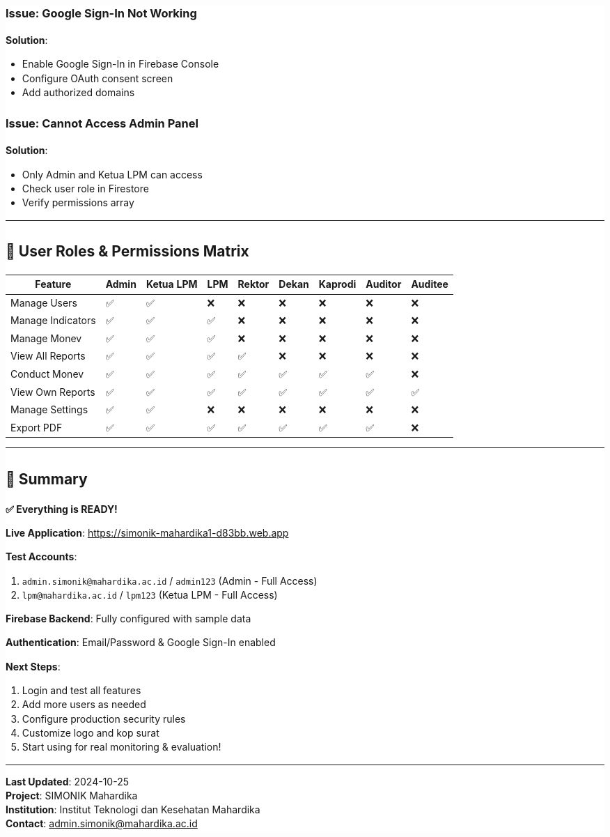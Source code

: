 ### **Issue: Google Sign-In Not Working**
**Solution**:
- Enable Google Sign-In in Firebase Console
- Configure OAuth consent screen
- Add authorized domains

### **Issue: Cannot Access Admin Panel**
**Solution**:
- Only Admin and Ketua LPM can access
- Check user role in Firestore
- Verify permissions array

---

## 📝 User Roles & Permissions Matrix

| Feature | Admin | Ketua LPM | LPM | Rektor | Dekan | Kaprodi | Auditor | Auditee |
|---------|-------|-----------|-----|--------|-------|---------|---------|---------|
| Manage Users | ✅ | ✅ | ❌ | ❌ | ❌ | ❌ | ❌ | ❌ |
| Manage Indicators | ✅ | ✅ | ✅ | ❌ | ❌ | ❌ | ❌ | ❌ |
| Manage Monev | ✅ | ✅ | ✅ | ❌ | ❌ | ❌ | ❌ | ❌ |
| View All Reports | ✅ | ✅ | ✅ | ✅ | ❌ | ❌ | ❌ | ❌ |
| Conduct Monev | ✅ | ✅ | ✅ | ✅ | ✅ | ✅ | ✅ | ❌ |
| View Own Reports | ✅ | ✅ | ✅ | ✅ | ✅ | ✅ | ✅ | ✅ |
| Manage Settings | ✅ | ✅ | ❌ | ❌ | ❌ | ❌ | ❌ | ❌ |
| Export PDF | ✅ | ✅ | ✅ | ✅ | ✅ | ✅ | ✅ | ❌ |

---

## 🎉 Summary

**✅ Everything is READY!**

**Live Application**: https://simonik-mahardika1-d83bb.web.app

**Test Accounts**:
1. `admin.simonik@mahardika.ac.id` / `admin123` (Admin - Full Access)
2. `lpm@mahardika.ac.id` / `lpm123` (Ketua LPM - Full Access)

**Firebase Backend**: Fully configured with sample data

**Authentication**: Email/Password & Google Sign-In enabled

**Next Steps**:
1. Login and test all features
2. Add more users as needed
3. Configure production security rules
4. Customize logo and kop surat
5. Start using for real monitoring & evaluation!

---

**Last Updated**: 2024-10-25  
**Project**: SIMONIK Mahardika  
**Institution**: Institut Teknologi dan Kesehatan Mahardika  
**Contact**: admin.simonik@mahardika.ac.id
